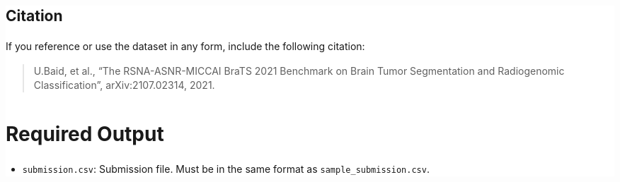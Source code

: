 ## Citation

If you reference or use the dataset in any form, include the following citation:

> U.Baid, et al., “The RSNA-ASNR-MICCAI BraTS 2021 Benchmark on Brain Tumor Segmentation and Radiogenomic Classification”, arXiv:2107.02314, 2021.
>

# Required Output

- `submission.csv`: Submission file. Must be in the same format as `sample_submission.csv`.